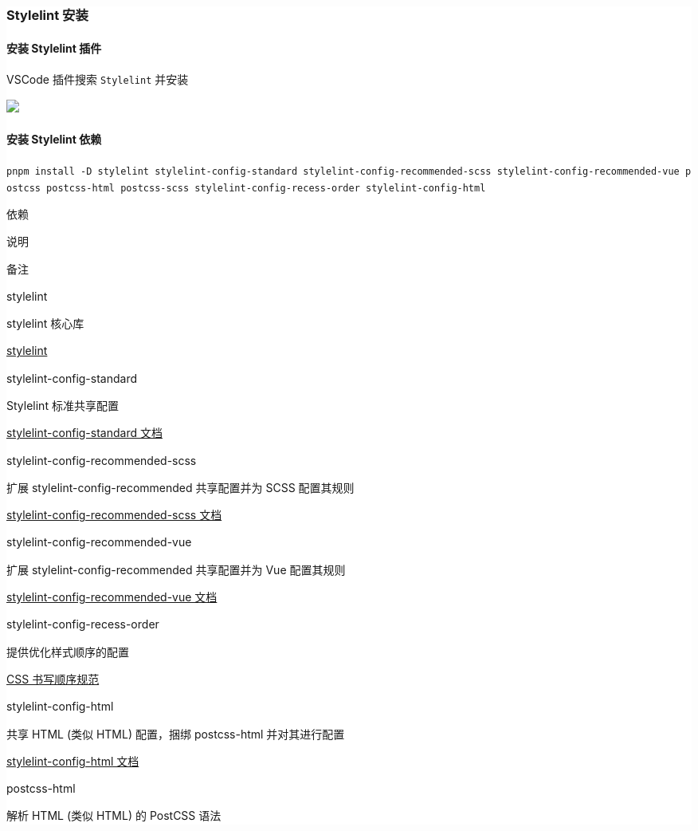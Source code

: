 ### Stylelint 安装

#### 安装 Stylelint 插件

VSCode 插件搜索 `Stylelint` 并安装

![](https://img-blog.csdnimg.cn/img_convert/851d3571f0da4d4e5cb99477dc45d3cc.png)

#### 安装 Stylelint 依赖

    pnpm install -D stylelint stylelint-config-standard stylelint-config-recommended-scss stylelint-config-recommended-vue postcss postcss-html postcss-scss stylelint-config-recess-order stylelint-config-html
    

依赖

说明

备注

stylelint

stylelint 核心库

[stylelint](https://stylelint.io/)

stylelint-config-standard

Stylelint 标准共享配置

[stylelint-config-standard 文档](https://github.com/stylelint/stylelint-config-standard)

stylelint-config-recommended-scss

扩展 stylelint-config-recommended 共享配置并为 SCSS 配置其规则

[stylelint-config-recommended-scss 文档](https://github.com/stylelint-scss/stylelint-config-recommended-scss)

stylelint-config-recommended-vue

扩展 stylelint-config-recommended 共享配置并为 Vue 配置其规则

[stylelint-config-recommended-vue 文档](https://github.com/ota-meshi/stylelint-config-recommended-vue)

stylelint-config-recess-order

提供优化样式顺序的配置

[CSS 书写顺序规范](https://jingyan.baidu.com/article/647f0115cf48957f2148a8a3.html)

stylelint-config-html

共享 HTML (类似 HTML) 配置，捆绑 postcss-html 并对其进行配置

[stylelint-config-html 文档](https://github.com/ota-meshi/stylelint-config-html)

postcss-html

解析 HTML (类似 HTML) 的 PostCSS 语法
